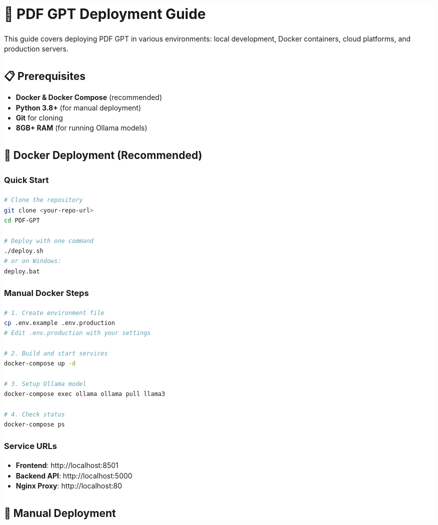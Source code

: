 # 🚀 PDF GPT Deployment Guide

This guide covers deploying PDF GPT in various environments: local development, Docker containers, cloud platforms, and production servers.

## 📋 Prerequisites

- **Docker & Docker Compose** (recommended)
- **Python 3.8+** (for manual deployment)
- **Git** for cloning
- **8GB+ RAM** (for running Ollama models)

## 🐳 Docker Deployment (Recommended)

### Quick Start

```bash
# Clone the repository
git clone <your-repo-url>
cd PDF-GPT

# Deploy with one command
./deploy.sh
# or on Windows:
deploy.bat
```

### Manual Docker Steps

```bash
# 1. Create environment file
cp .env.example .env.production
# Edit .env.production with your settings

# 2. Build and start services
docker-compose up -d

# 3. Setup Ollama model
docker-compose exec ollama ollama pull llama3

# 4. Check status
docker-compose ps
```

### Service URLs
- **Frontend**: http://localhost:8501
- **Backend API**: http://localhost:5000  
- **Nginx Proxy**: http://localhost:80

## 🔧 Manual Deployment
